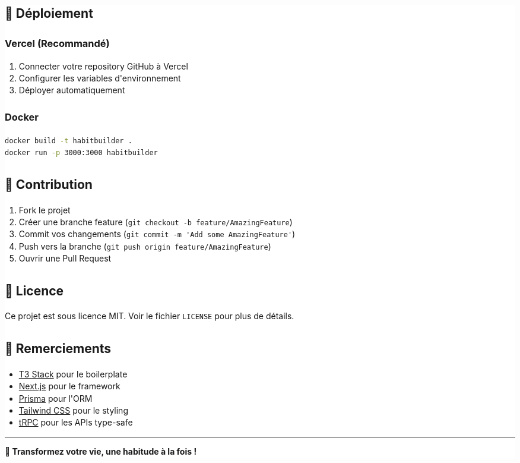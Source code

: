 ## 🚀 Déploiement

### Vercel (Recommandé)

1. Connecter votre repository GitHub à Vercel
2. Configurer les variables d'environnement
3. Déployer automatiquement

### Docker

```bash
docker build -t habitbuilder .
docker run -p 3000:3000 habitbuilder
```

## 🤝 Contribution

1. Fork le projet
2. Créer une branche feature (`git checkout -b feature/AmazingFeature`)
3. Commit vos changements (`git commit -m 'Add some AmazingFeature'`)
4. Push vers la branche (`git push origin feature/AmazingFeature`)
5. Ouvrir une Pull Request

## 📄 Licence

Ce projet est sous licence MIT. Voir le fichier `LICENSE` pour plus de détails.

## 🙏 Remerciements

- [T3 Stack](https://create.t3.gg/) pour le boilerplate
- [Next.js](https://nextjs.org/) pour le framework
- [Prisma](https://prisma.io/) pour l'ORM
- [Tailwind CSS](https://tailwindcss.com/) pour le styling
- [tRPC](https://trpc.io/) pour les APIs type-safe

---

**🎯 Transformez votre vie, une habitude à la fois !**
